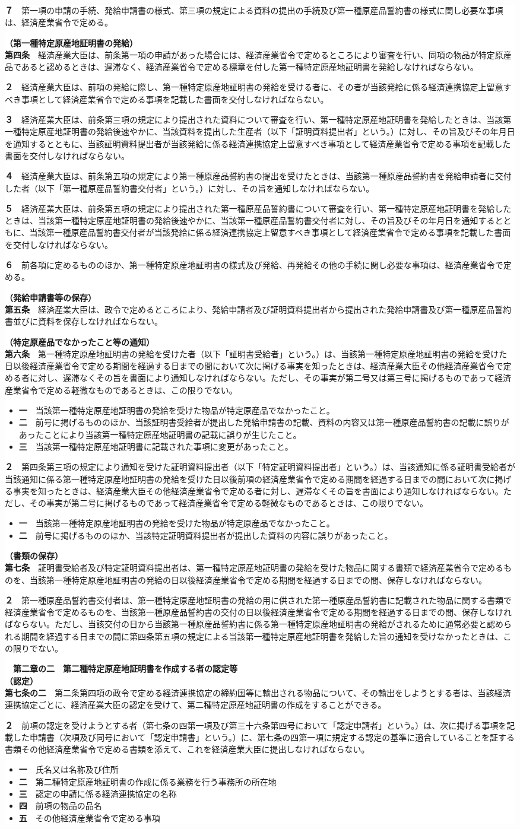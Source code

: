 **７**　第一項の申請の手続、発給申請書の様式、第三項の規定による資料の提出の手続及び第一種原産品誓約書の様式に関し必要な事項は、経済産業省令で定める。  
  
**（第一種特定原産地証明書の発給）**  
**第四条**　経済産業大臣は、前条第一項の申請があった場合には、経済産業省令で定めるところにより審査を行い、同項の物品が特定原産品であると認めるときは、遅滞なく、経済産業省令で定める標章を付した第一種特定原産地証明書を発給しなければならない。  
  
**２**　経済産業大臣は、前項の発給に際し、第一種特定原産地証明書の発給を受ける者に、その者が当該発給に係る経済連携協定上留意すべき事項として経済産業省令で定める事項を記載した書面を交付しなければならない。  
  
**３**　経済産業大臣は、前条第三項の規定により提出された資料について審査を行い、第一種特定原産地証明書を発給したときは、当該第一種特定原産地証明書の発給後速やかに、当該資料を提出した生産者（以下「証明資料提出者」という。）に対し、その旨及びその年月日を通知するとともに、当該証明資料提出者が当該発給に係る経済連携協定上留意すべき事項として経済産業省令で定める事項を記載した書面を交付しなければならない。  
  
**４**　経済産業大臣は、前条第五項の規定により第一種原産品誓約書の提出を受けたときは、当該第一種原産品誓約書を発給申請者に交付した者（以下「第一種原産品誓約書交付者」という。）に対し、その旨を通知しなければならない。  
  
**５**　経済産業大臣は、前条第五項の規定により提出された第一種原産品誓約書について審査を行い、第一種特定原産地証明書を発給したときは、当該第一種特定原産地証明書の発給後速やかに、当該第一種原産品誓約書交付者に対し、その旨及びその年月日を通知するとともに、当該第一種原産品誓約書交付者が当該発給に係る経済連携協定上留意すべき事項として経済産業省令で定める事項を記載した書面を交付しなければならない。  
  
**６**　前各項に定めるもののほか、第一種特定原産地証明書の様式及び発給、再発給その他の手続に関し必要な事項は、経済産業省令で定める。  
  
**（発給申請書等の保存）**  
**第五条**　経済産業大臣は、政令で定めるところにより、発給申請者及び証明資料提出者から提出された発給申請書及び第一種原産品誓約書並びに資料を保存しなければならない。  
  
**（特定原産品でなかったこと等の通知）**  
**第六条**　第一種特定原産地証明書の発給を受けた者（以下「証明書受給者」という。）は、当該第一種特定原産地証明書の発給を受けた日以後経済産業省令で定める期間を経過する日までの間において次に掲げる事実を知ったときは、経済産業大臣その他経済産業省令で定める者に対し、遅滞なくその旨を書面により通知しなければならない。ただし、その事実が第二号又は第三号に掲げるものであって経済産業省令で定める軽微なものであるときは、この限りでない。  
* **一**　当該第一種特定原産地証明書の発給を受けた物品が特定原産品でなかったこと。  
* **二**　前号に掲げるもののほか、当該証明書受給者が提出した発給申請書の記載、資料の内容又は第一種原産品誓約書の記載に誤りがあったことにより当該第一種特定原産地証明書の記載に誤りが生じたこと。  
* **三**　当該第一種特定原産地証明書に記載された事項に変更があったこと。  
  
**２**　第四条第三項の規定により通知を受けた証明資料提出者（以下「特定証明資料提出者」という。）は、当該通知に係る証明書受給者が当該通知に係る第一種特定原産地証明書の発給を受けた日以後前項の経済産業省令で定める期間を経過する日までの間において次に掲げる事実を知ったときは、経済産業大臣その他経済産業省令で定める者に対し、遅滞なくその旨を書面により通知しなければならない。ただし、その事実が第二号に掲げるものであって経済産業省令で定める軽微なものであるときは、この限りでない。  
* **一**　当該第一種特定原産地証明書の発給を受けた物品が特定原産品でなかったこと。  
* **二**　前号に掲げるもののほか、当該特定証明資料提出者が提出した資料の内容に誤りがあったこと。  
  
**（書類の保存）**  
**第七条**　証明書受給者及び特定証明資料提出者は、第一種特定原産地証明書の発給を受けた物品に関する書類で経済産業省令で定めるものを、当該第一種特定原産地証明書の発給の日以後経済産業省令で定める期間を経過する日までの間、保存しなければならない。  
  
**２**　第一種原産品誓約書交付者は、第一種特定原産地証明書の発給の用に供された第一種原産品誓約書に記載された物品に関する書類で経済産業省令で定めるものを、当該第一種原産品誓約書の交付の日以後経済産業省令で定める期間を経過する日までの間、保存しなければならない。ただし、当該交付の日から当該第一種原産品誓約書に係る第一種特定原産地証明書の発給がされるために通常必要と認められる期間を経過する日までの間に第四条第五項の規定による当該第一種特定原産地証明書を発給した旨の通知を受けなかったときは、この限りでない。  
  
&emsp;**第二章の二　第二種特定原産地証明書を作成する者の認定等**  
**（認定）**  
**第七条の二**　第二条第四項の政令で定める経済連携協定の締約国等に輸出される物品について、その輸出をしようとする者は、当該経済連携協定ごとに、経済産業大臣の認定を受けて、第二種特定原産地証明書の作成をすることができる。  
  
**２**　前項の認定を受けようとする者（第七条の四第一項及び第三十六条第四号において「認定申請者」という。）は、次に掲げる事項を記載した申請書（次項及び同号において「認定申請書」という。）に、第七条の四第一項に規定する認定の基準に適合していることを証する書類その他経済産業省令で定める書類を添えて、これを経済産業大臣に提出しなければならない。  
* **一**　氏名又は名称及び住所  
* **二**　第二種特定原産地証明書の作成に係る業務を行う事務所の所在地  
* **三**　認定の申請に係る経済連携協定の名称  
* **四**　前項の物品の品名  
* **五**　その他経済産業省令で定める事項  
  